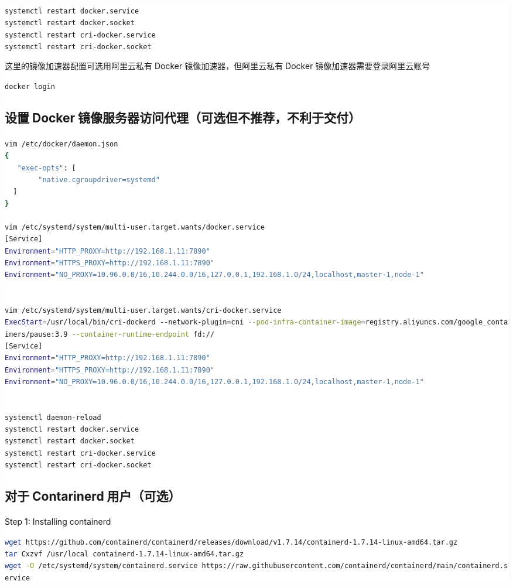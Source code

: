 ```bash
systemctl restart docker.service
systemctl restart docker.socket
systemctl restart cri-docker.service
systemctl restart cri-docker.socket
```

这里的镜像加速器配置可选用阿里云私有 Docker 镜像加速器，但阿里云私有 Docker 镜像加速器需要登录阿里云账号

```bash
docker login
```

## 设置 Docker 镜像服务器访问代理（可选但不推荐，不利于交付）

```bash
vim /etc/docker/daemon.json
{
   "exec-opts": [
        "native.cgroupdriver=systemd"
  ]
}

vim /etc/systemd/system/multi-user.target.wants/docker.service
[Service]
Environment="HTTP_PROXY=http://192.168.1.11:7890"
Environment="HTTPS_PROXY=http://192.168.1.11:7890"
Environment="NO_PROXY=10.96.0.0/16,10.244.0.0/16,127.0.0.1,192.168.1.0/24,localhost,master-1,node-1"


vim /etc/systemd/system/multi-user.target.wants/cri-docker.service
ExecStart=/usr/local/bin/cri-dockerd --network-plugin=cni --pod-infra-container-image=registry.aliyuncs.com/google_containers/pause:3.9 --container-runtime-endpoint fd://
[Service]
Environment="HTTP_PROXY=http://192.168.1.11:7890"
Environment="HTTPS_PROXY=http://192.168.1.11:7890"
Environment="NO_PROXY=10.96.0.0/16,10.244.0.0/16,127.0.0.1,192.168.1.0/24,localhost,master-1,node-1"


systemctl daemon-reload
systemctl restart docker.service
systemctl restart docker.socket
systemctl restart cri-docker.service
systemctl restart cri-docker.socket
```
## 对于 Contarinerd 用户（可选）

Step 1: Installing containerd

```bash
wget https://github.com/containerd/containerd/releases/download/v1.7.14/containerd-1.7.14-linux-amd64.tar.gz
tar Cxzvf /usr/local containerd-1.7.14-linux-amd64.tar.gz
wget -O /etc/systemd/system/containerd.service https://raw.githubusercontent.com/containerd/containerd/main/containerd.service
```
